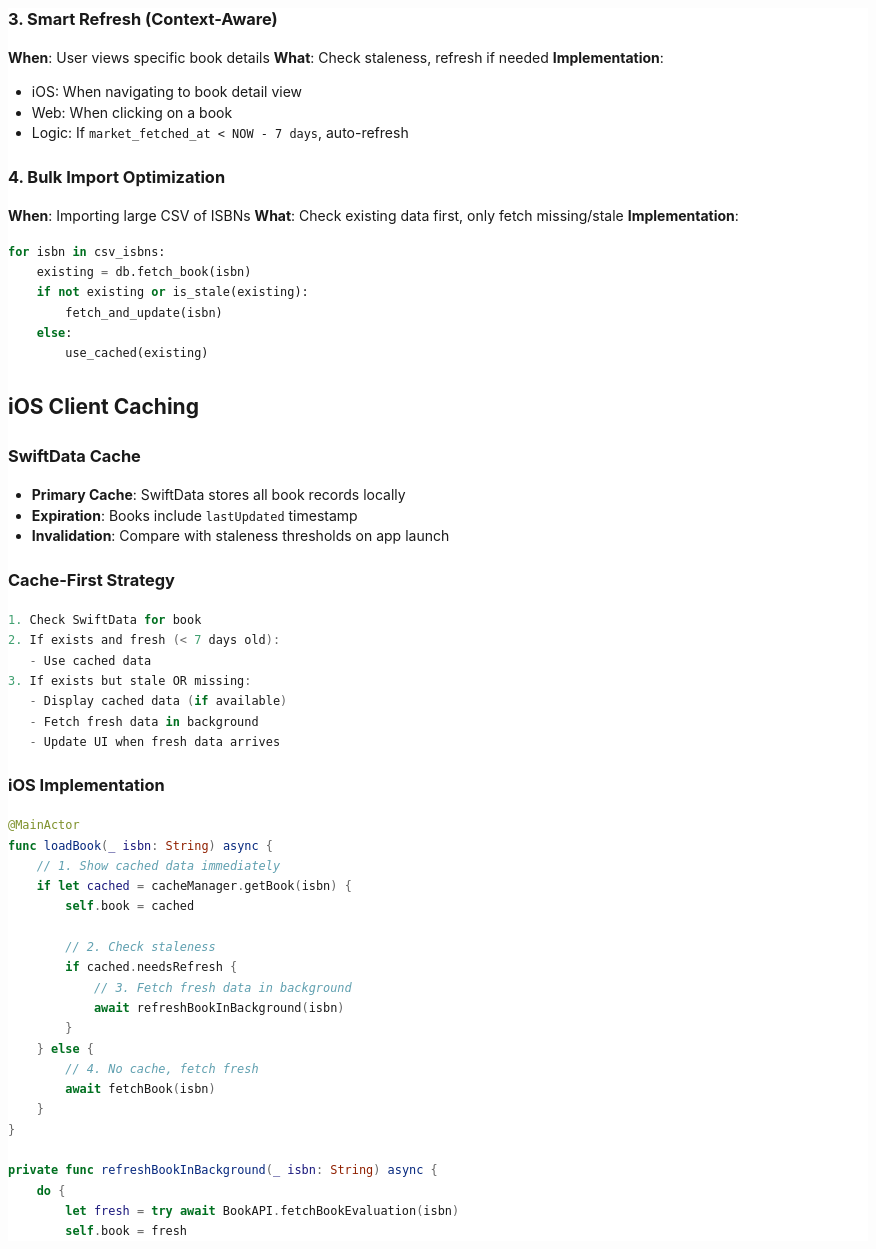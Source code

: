### 3. Smart Refresh (Context-Aware)
**When**: User views specific book details
**What**: Check staleness, refresh if needed
**Implementation**:
- iOS: When navigating to book detail view
- Web: When clicking on a book
- Logic: If `market_fetched_at < NOW - 7 days`, auto-refresh

### 4. Bulk Import Optimization
**When**: Importing large CSV of ISBNs
**What**: Check existing data first, only fetch missing/stale
**Implementation**:
```python
for isbn in csv_isbns:
    existing = db.fetch_book(isbn)
    if not existing or is_stale(existing):
        fetch_and_update(isbn)
    else:
        use_cached(existing)
```

## iOS Client Caching

### SwiftData Cache
- **Primary Cache**: SwiftData stores all book records locally
- **Expiration**: Books include `lastUpdated` timestamp
- **Invalidation**: Compare with staleness thresholds on app launch

### Cache-First Strategy
```swift
1. Check SwiftData for book
2. If exists and fresh (< 7 days old):
   - Use cached data
3. If exists but stale OR missing:
   - Display cached data (if available)
   - Fetch fresh data in background
   - Update UI when fresh data arrives
```

### iOS Implementation
```swift
@MainActor
func loadBook(_ isbn: String) async {
    // 1. Show cached data immediately
    if let cached = cacheManager.getBook(isbn) {
        self.book = cached

        // 2. Check staleness
        if cached.needsRefresh {
            // 3. Fetch fresh data in background
            await refreshBookInBackground(isbn)
        }
    } else {
        // 4. No cache, fetch fresh
        await fetchBook(isbn)
    }
}

private func refreshBookInBackground(_ isbn: String) async {
    do {
        let fresh = try await BookAPI.fetchBookEvaluation(isbn)
        self.book = fresh
```